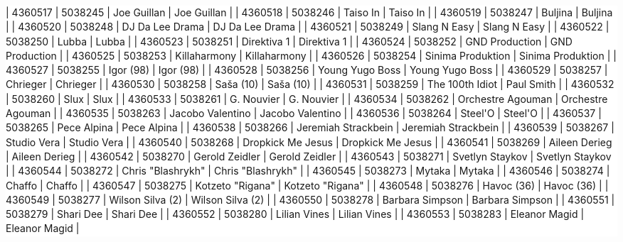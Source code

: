| 4360517 | 5038245 | Joe Guillan | Joe Guillan |
| 4360518 | 5038246 | Taiso In | Taiso In |
| 4360519 | 5038247 | Buljina | Buljina |
| 4360520 | 5038248 | DJ Da Lee Drama | DJ Da Lee Drama |
| 4360521 | 5038249 | Slang N Easy | Slang N Easy |
| 4360522 | 5038250 | Lubba | Lubba |
| 4360523 | 5038251 | Direktiva 1 | Direktiva 1 |
| 4360524 | 5038252 | GND Production | GND Production |
| 4360525 | 5038253 | Killaharmony | Killaharmony |
| 4360526 | 5038254 | Sinima Produktion | Sinima Produktion |
| 4360527 | 5038255 | Igor (98) | Igor (98) |
| 4360528 | 5038256 | Young Yugo Boss | Young Yugo Boss |
| 4360529 | 5038257 | Chrieger | Chrieger |
| 4360530 | 5038258 | Saša (10) | Saša (10) |
| 4360531 | 5038259 | The 100th Idiot | Paul Smith |
| 4360532 | 5038260 | Slux | Slux |
| 4360533 | 5038261 | G. Nouvier | G. Nouvier |
| 4360534 | 5038262 | Orchestre Agouman | Orchestre Agouman |
| 4360535 | 5038263 | Jacobo Valentino | Jacobo Valentino |
| 4360536 | 5038264 | Steel'O | Steel'O |
| 4360537 | 5038265 | Pece Alpina | Pece Alpina |
| 4360538 | 5038266 | Jeremiah Strackbein | Jeremiah Strackbein |
| 4360539 | 5038267 | Studio Vera | Studio Vera |
| 4360540 | 5038268 | Dropkick Me Jesus | Dropkick Me Jesus |
| 4360541 | 5038269 | Aileen Derieg | Aileen Derieg |
| 4360542 | 5038270 | Gerold Zeidler | Gerold Zeidler |
| 4360543 | 5038271 | Svetlyn Staykov | Svetlyn Staykov |
| 4360544 | 5038272 | Chris "Blashrykh" | Chris "Blashrykh" |
| 4360545 | 5038273 | Mytaka | Mytaka |
| 4360546 | 5038274 | Chaffo | Chaffo |
| 4360547 | 5038275 | Kotzeto "Rigana" | Kotzeto "Rigana" |
| 4360548 | 5038276 | Havoc (36) | Havoc (36) |
| 4360549 | 5038277 | Wilson Silva (2) | Wilson Silva (2) |
| 4360550 | 5038278 | Barbara Simpson | Barbara Simpson |
| 4360551 | 5038279 | Shari Dee | Shari Dee |
| 4360552 | 5038280 | Lilian Vines | Lilian Vines |
| 4360553 | 5038283 | Eleanor Magid | Eleanor Magid |